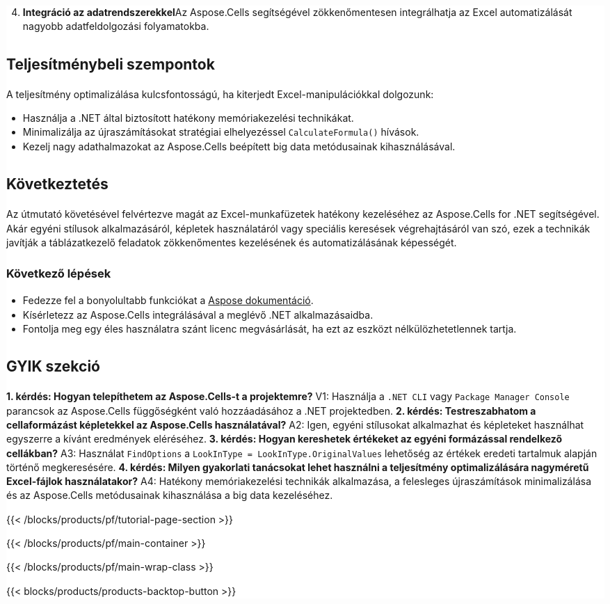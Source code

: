 4. **Integráció az adatrendszerekkel**Az Aspose.Cells segítségével zökkenőmentesen integrálhatja az Excel automatizálását nagyobb adatfeldolgozási folyamatokba.

## Teljesítménybeli szempontok
A teljesítmény optimalizálása kulcsfontosságú, ha kiterjedt Excel-manipulációkkal dolgozunk:
- Használja a .NET által biztosított hatékony memóriakezelési technikákat.
- Minimalizálja az újraszámításokat stratégiai elhelyezéssel `CalculateFormula()` hívások.
- Kezelj nagy adathalmazokat az Aspose.Cells beépített big data metódusainak kihasználásával.

## Következtetés
Az útmutató követésével felvértezve magát az Excel-munkafüzetek hatékony kezeléséhez az Aspose.Cells for .NET segítségével. Akár egyéni stílusok alkalmazásáról, képletek használatáról vagy speciális keresések végrehajtásáról van szó, ezek a technikák javítják a táblázatkezelő feladatok zökkenőmentes kezelésének és automatizálásának képességét.
### Következő lépések
- Fedezze fel a bonyolultabb funkciókat a [Aspose dokumentáció](https://reference.aspose.com/cells/net/).
- Kísérletezz az Aspose.Cells integrálásával a meglévő .NET alkalmazásaidba.
- Fontolja meg egy éles használatra szánt licenc megvásárlását, ha ezt az eszközt nélkülözhetetlennek tartja.
## GYIK szekció
**1. kérdés: Hogyan telepíthetem az Aspose.Cells-t a projektemre?**
V1: Használja a `.NET CLI` vagy `Package Manager Console` parancsok az Aspose.Cells függőségként való hozzáadásához a .NET projektedben.
**2. kérdés: Testreszabhatom a cellaformázást képletekkel az Aspose.Cells használatával?**
A2: Igen, egyéni stílusokat alkalmazhat és képleteket használhat egyszerre a kívánt eredmények eléréséhez.
**3. kérdés: Hogyan kereshetek értékeket az egyéni formázással rendelkező cellákban?**
A3: Használat `FindOptions` a `LookInType = LookInType.OriginalValues` lehetőség az értékek eredeti tartalmuk alapján történő megkeresésére.
**4. kérdés: Milyen gyakorlati tanácsokat lehet használni a teljesítmény optimalizálására nagyméretű Excel-fájlok használatakor?**
A4: Hatékony memóriakezelési technikák alkalmazása, a felesleges újraszámítások minimalizálása és az Aspose.Cells metódusainak kihasználása a big data kezeléséhez.

{{< /blocks/products/pf/tutorial-page-section >}}

{{< /blocks/products/pf/main-container >}}

{{< /blocks/products/pf/main-wrap-class >}}

{{< blocks/products/products-backtop-button >}}